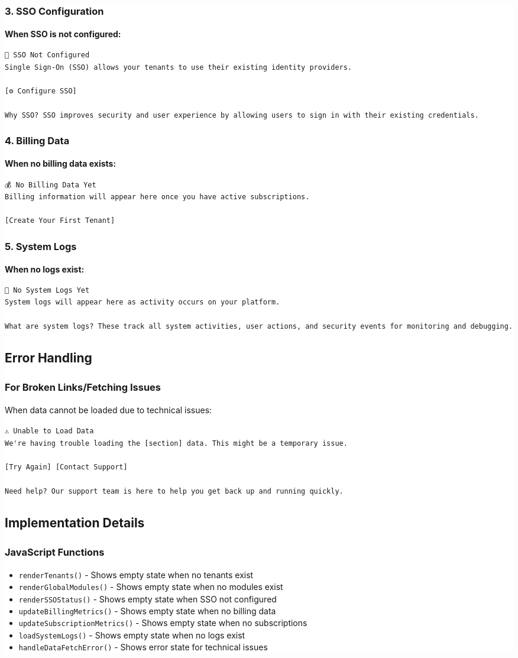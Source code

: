 ### 3. SSO Configuration
**When SSO is not configured:**
```
🔐 SSO Not Configured
Single Sign-On (SSO) allows your tenants to use their existing identity providers.

[⚙️ Configure SSO]

Why SSO? SSO improves security and user experience by allowing users to sign in with their existing credentials.
```

### 4. Billing Data
**When no billing data exists:**
```
💰 No Billing Data Yet
Billing information will appear here once you have active subscriptions.

[Create Your First Tenant]
```

### 5. System Logs
**When no logs exist:**
```
📝 No System Logs Yet
System logs will appear here as activity occurs on your platform.

What are system logs? These track all system activities, user actions, and security events for monitoring and debugging.
```

## Error Handling

### For Broken Links/Fetching Issues
When data cannot be loaded due to technical issues:

```
⚠️ Unable to Load Data
We're having trouble loading the [section] data. This might be a temporary issue.

[Try Again] [Contact Support]

Need help? Our support team is here to help you get back up and running quickly.
```

## Implementation Details

### JavaScript Functions
- `renderTenants()` - Shows empty state when no tenants exist
- `renderGlobalModules()` - Shows empty state when no modules exist
- `renderSSOStatus()` - Shows empty state when SSO not configured
- `updateBillingMetrics()` - Shows empty state when no billing data
- `updateSubscriptionMetrics()` - Shows empty state when no subscriptions
- `loadSystemLogs()` - Shows empty state when no logs exist
- `handleDataFetchError()` - Shows error state for technical issues
